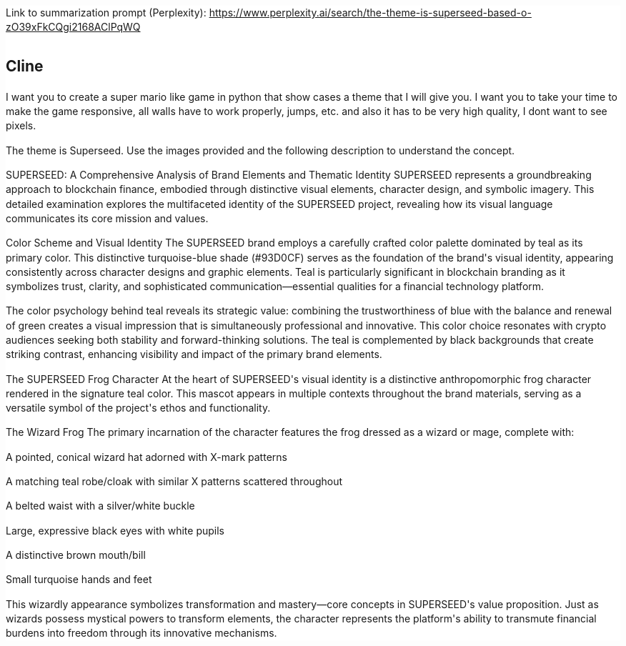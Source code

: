 Link to summarization prompt (Perplexity): https://www.perplexity.ai/search/the-theme-is-superseed-based-o-zO39xFkCQgi2168AClPqWQ

## Cline

I want you to create a super mario like game in python that show cases a theme that I will give you. I want you to take your time to make the game responsive, all walls have to work properly, jumps, etc. and also it has to be very high quality, I dont want to see pixels.

The theme is Superseed. Use the images provided and the following description to understand the concept.

SUPERSEED: A Comprehensive Analysis of Brand Elements and Thematic Identity
SUPERSEED represents a groundbreaking approach to blockchain finance, embodied through distinctive visual elements, character design, and symbolic imagery. This detailed examination explores the multifaceted identity of the SUPERSEED project, revealing how its visual language communicates its core mission and values.

Color Scheme and Visual Identity
The SUPERSEED brand employs a carefully crafted color palette dominated by teal as its primary color. This distinctive turquoise-blue shade (#93D0CF) serves as the foundation of the brand's visual identity, appearing consistently across character designs and graphic elements. Teal is particularly significant in blockchain branding as it symbolizes trust, clarity, and sophisticated communication—essential qualities for a financial technology platform.

The color psychology behind teal reveals its strategic value: combining the trustworthiness of blue with the balance and renewal of green creates a visual impression that is simultaneously professional and innovative. This color choice resonates with crypto audiences seeking both stability and forward-thinking solutions. The teal is complemented by black backgrounds that create striking contrast, enhancing visibility and impact of the primary brand elements.

The SUPERSEED Frog Character
At the heart of SUPERSEED's visual identity is a distinctive anthropomorphic frog character rendered in the signature teal color. This mascot appears in multiple contexts throughout the brand materials, serving as a versatile symbol of the project's ethos and functionality.

The Wizard Frog
The primary incarnation of the character features the frog dressed as a wizard or mage, complete with:

A pointed, conical wizard hat adorned with X-mark patterns

A matching teal robe/cloak with similar X patterns scattered throughout

A belted waist with a silver/white buckle

Large, expressive black eyes with white pupils

A distinctive brown mouth/bill

Small turquoise hands and feet

This wizardly appearance symbolizes transformation and mastery—core concepts in SUPERSEED's value proposition. Just as wizards possess mystical powers to transform elements, the character represents the platform's ability to transmute financial burdens into freedom through its innovative mechanisms.
